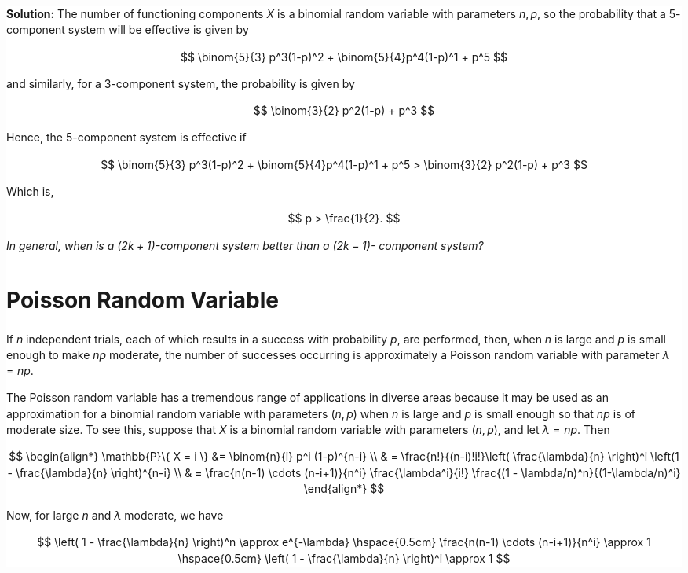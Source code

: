 **Solution:**  The number of functioning components $X$ is a binomial random variable with parameters $n,p$, so the probability that a $5$-component system will be effective is given by

$$
\binom{5}{3} p^3(1-p)^2 + \binom{5}{4}p^4(1-p)^1 + p^5
$$

and similarly, for a $3$-component system, the probability is given by

$$
\binom{3}{2} p^2(1-p) + p^3
$$

Hence, the $5$-component system is effective if

$$
\binom{5}{3} p^3(1-p)^2 + \binom{5}{4}p^4(1-p)^1 + p^5 > \binom{3}{2} p^2(1-p) + p^3
$$

Which is,

$$
p > \frac{1}{2}.
$$

*In general, when is a $(2k+1)$-component system better than a $(2k-1)$- component system?*



# Poisson Random Variable

If $n$ independent trials, each of which results in a success with probability $p$, are performed, then, when $n$ is large and $p$ is small enough to make $np$ moderate, the number of successes occurring is approximately a Poisson random variable with parameter $\lambda = np$.

The Poisson random variable has a tremendous range of applications in diverse areas because it may be used as an approximation for a binomial random variable with parameters $(n, p)$ when $n$ is large and $p$ is small enough so that $np$ is of moderate
size. To see this, suppose that $X$ is a binomial random variable with parameters $(n, p)$, and let $\lambda = np$. Then

$$
\begin{align*}
\mathbb{P}\{ X = i \} &= \binom{n}{i} p^i (1-p)^{n-i} \\
& = \frac{n!}{(n-i)!i!}\left( \frac{\lambda}{n} \right)^i \left(1 - \frac{\lambda}{n} \right)^{n-i} \\
& = \frac{n(n-1) \cdots (n-i+1)}{n^i} \frac{\lambda^i}{i!} \frac{(1 - \lambda/n)^n}{(1-\lambda/n)^i}
\end{align*}
$$

Now, for large $n$ and $\lambda$ moderate, we have

$$
\left( 1 - \frac{\lambda}{n} \right)^n \approx e^{-\lambda} \hspace{0.5cm} \frac{n(n-1) \cdots (n-i+1)}{n^i} \approx 1 \hspace{0.5cm} \left( 1 - \frac{\lambda}{n} \right)^i \approx 1
$$
